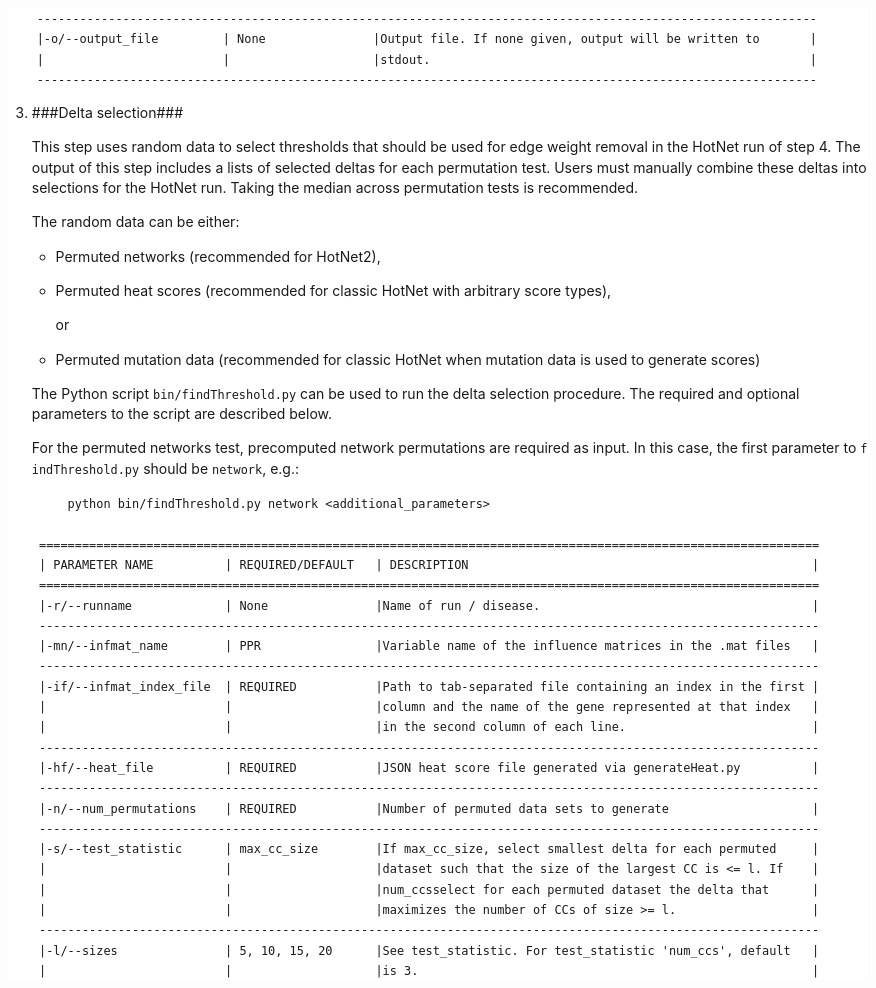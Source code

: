         -------------------------------------------------------------------------------------------------------------
        |-o/--output_file         | None               |Output file. If none given, output will be written to       |
        |                         |                    |stdout.                                                     |
        -------------------------------------------------------------------------------------------------------------


3. ###Delta selection###

    This step uses random data to select thresholds that should be used for edge weight removal in
    the HotNet run of step 4. The output of this step includes a lists of selected deltas for each
    permutation test.  Users must manually combine these deltas into selections for the HotNet run.
    Taking the median across permutation tests is recommended.

    The random data can be either:

    * Permuted networks (recommended for HotNet2),

    * Permuted heat scores (recommended for classic HotNet with arbitrary score types),

      or

    * Permuted mutation data (recommended for classic HotNet when mutation data is used to generate scores)

    The Python script `bin/findThreshold.py` can be used to run the delta selection procedure. The
    required and optional parameters to the script are described below.

    For the permuted networks test, precomputed network permutations are required as input. In this
    case, the first parameter to `findThreshold.py` should be `network`, e.g.:

            python bin/findThreshold.py network <additional_parameters>

        =============================================================================================================
        | PARAMETER NAME          | REQUIRED/DEFAULT   | DESCRIPTION                                                |
        =============================================================================================================
        |-r/--runname             | None               |Name of run / disease.                                      |
        -------------------------------------------------------------------------------------------------------------
        |-mn/--infmat_name        | PPR                |Variable name of the influence matrices in the .mat files   |
        -------------------------------------------------------------------------------------------------------------
        |-if/--infmat_index_file  | REQUIRED           |Path to tab-separated file containing an index in the first |
        |                         |                    |column and the name of the gene represented at that index   |
        |                         |                    |in the second column of each line.                          |
        -------------------------------------------------------------------------------------------------------------
        |-hf/--heat_file          | REQUIRED           |JSON heat score file generated via generateHeat.py          |
        -------------------------------------------------------------------------------------------------------------
        |-n/--num_permutations    | REQUIRED           |Number of permuted data sets to generate                    |
        -------------------------------------------------------------------------------------------------------------
        |-s/--test_statistic      | max_cc_size        |If max_cc_size, select smallest delta for each permuted     |
        |                         |                    |dataset such that the size of the largest CC is <= l. If    |
        |                         |                    |num_ccsselect for each permuted dataset the delta that      |
        |                         |                    |maximizes the number of CCs of size >= l.                   |
        -------------------------------------------------------------------------------------------------------------
        |-l/--sizes               | 5, 10, 15, 20      |See test_statistic. For test_statistic 'num_ccs', default   |
        |                         |                    |is 3.                                                       |